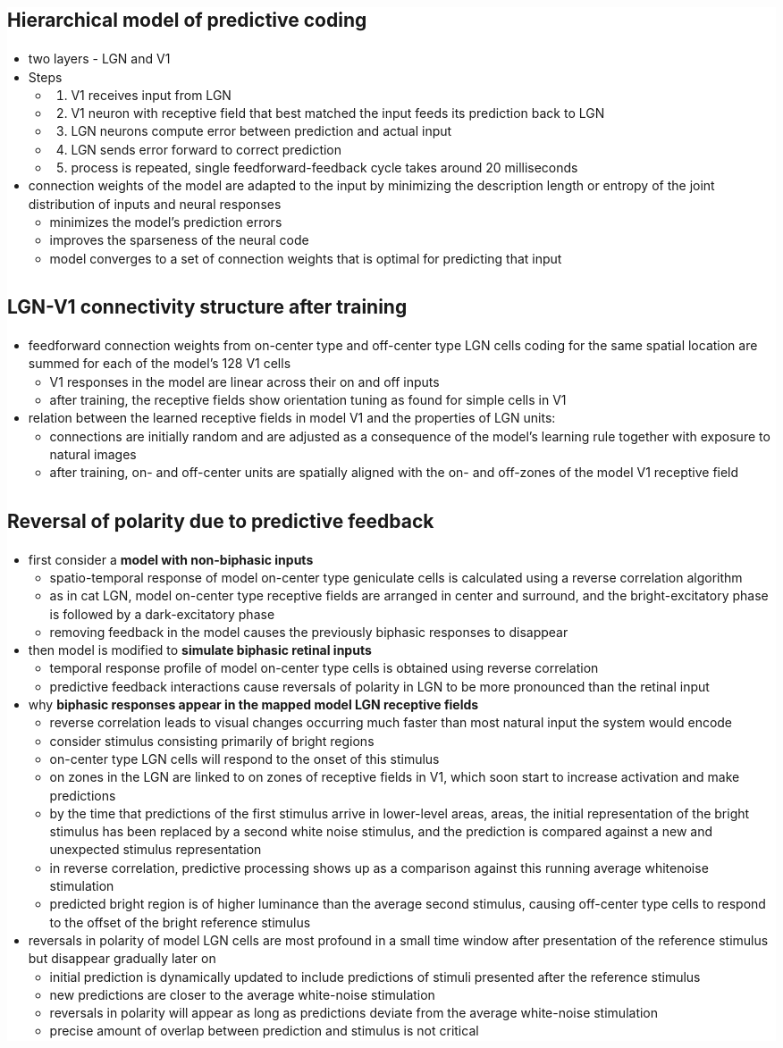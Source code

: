 ## Hierarchical model of predictive coding ##

  * two layers - LGN and V1
  * Steps
    * 1. V1 receives input from LGN
    * 2. V1 neuron with receptive field that best matched the input feeds its prediction back to LGN
    * 3. LGN neurons compute error between prediction and actual input
    * 4. LGN sends error forward to correct prediction
    * 5. process is repeated, single feedforward-feedback cycle takes around 20 milliseconds
  * connection weights of the model are adapted to the input by minimizing the description length or entropy of the joint distribution of inputs and neural responses
    * minimizes the model’s prediction errors
    * improves the sparseness of the neural code
    * model converges to a set of connection weights that is optimal for predicting that input

## LGN-V1 connectivity structure after training ##

  * feedforward connection weights from on-center type and off-center type LGN cells coding for the same spatial location are summed for each of the model’s 128 V1 cells
    * V1 responses in the model are linear across their on and off inputs
    * after training, the receptive fields show orientation tuning as found for simple cells in V1
  * relation between the learned receptive fields in model V1 and the properties of LGN units:
    * connections are initially random and are adjusted as a consequence of the model’s learning rule together with exposure to natural images
    * after training, on- and off-center units are spatially aligned with the on- and off-zones of the model V1 receptive field

## Reversal of polarity due to predictive feedback ##

  * first consider a **model with non-biphasic inputs**
    * spatio-temporal response of model on-center type geniculate cells is calculated using a reverse correlation algorithm
    * as in cat LGN, model on-center type receptive fields are arranged in center and surround, and the bright-excitatory phase is followed by a dark-excitatory phase
    * removing feedback in the model causes the previously biphasic responses to disappear
  * then model is modified to **simulate biphasic retinal inputs**
    * temporal response profile of model on-center type cells is obtained using reverse correlation
    * predictive feedback interactions cause reversals of polarity in LGN to be more pronounced than the retinal input
  * why **biphasic responses appear in the mapped model LGN receptive fields**
    * reverse correlation leads to visual changes occurring much faster than most natural input the system would encode
    * consider stimulus consisting primarily of bright regions
    * on-center type LGN cells will respond to the onset of this stimulus
    * on zones in the LGN are linked to on zones of receptive fields in V1, which soon start to increase activation and make predictions
    * by the time that predictions of the first stimulus arrive in lower-level areas, areas, the initial representation of the bright stimulus has been replaced by a second white noise stimulus, and the prediction is compared against a new and unexpected stimulus representation
    * in reverse correlation, predictive processing shows up as a comparison against this running average whitenoise stimulation
    * predicted bright region is of higher luminance than the average second stimulus, causing off-center type cells to respond to the offset of the bright reference stimulus
  * reversals in polarity of model LGN cells are most profound in a small time window after presentation of the reference stimulus but disappear gradually later on
    * initial prediction is dynamically updated to include predictions of stimuli presented after the reference stimulus
    * new predictions are closer to the average white-noise stimulation
    * reversals in polarity will appear as long as predictions deviate from the average white-noise stimulation
    * precise amount of overlap between prediction and stimulus is not critical